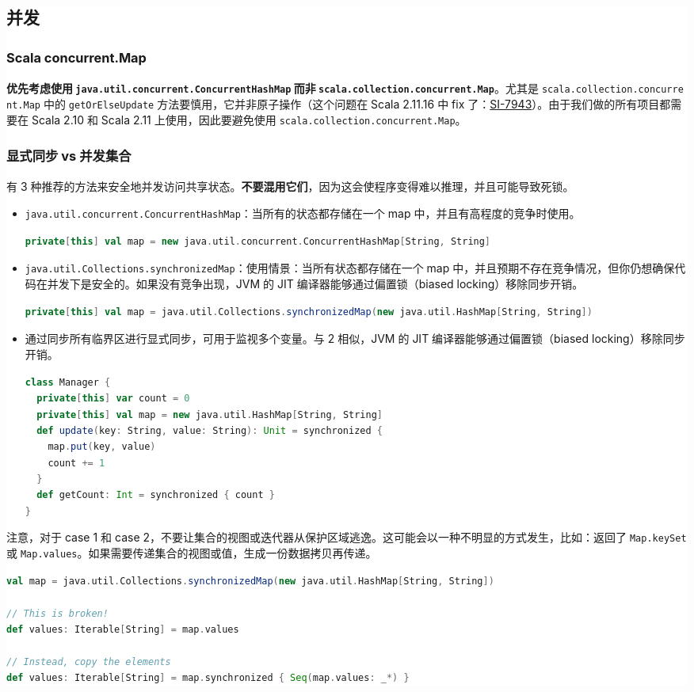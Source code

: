 
## <a name='concurrency'>并发</a>

### <a name='concurrency-scala-collection'>Scala concurrent.Map</a>

__优先考虑使用 `java.util.concurrent.ConcurrentHashMap` 而非 `scala.collection.concurrent.Map`__。尤其是 `scala.collection.concurrent.Map` 中的 `getOrElseUpdate` 方法要慎用，它并非原子操作（这个问题在 Scala 2.11.16 中 fix 了：[SI-7943](https://issues.scala-lang.org/browse/SI-7943)）。由于我们做的所有项目都需要在 Scala 2.10 和 Scala 2.11 上使用，因此要避免使用 `scala.collection.concurrent.Map`。


### <a name='concurrency-sync-vs-map'>显式同步 vs 并发集合</a>

有 3 种推荐的方法来安全地并发访问共享状态。__不要混用它们__，因为这会使程序变得难以推理，并且可能导致死锁。

- `java.util.concurrent.ConcurrentHashMap`：当所有的状态都存储在一个 map 中，并且有高程度的竞争时使用。

  ```scala
  private[this] val map = new java.util.concurrent.ConcurrentHashMap[String, String]
  ```

- `java.util.Collections.synchronizedMap`：使用情景：当所有状态都存储在一个 map 中，并且预期不存在竞争情况，但你仍想确保代码在并发下是安全的。如果没有竞争出现，JVM 的 JIT 编译器能够通过偏置锁（biased locking）移除同步开销。

  ```scala
  private[this] val map = java.util.Collections.synchronizedMap(new java.util.HashMap[String, String])
  ```

- 通过同步所有临界区进行显式同步，可用于监视多个变量。与 2 相似，JVM 的 JIT 编译器能够通过偏置锁（biased locking）移除同步开销。

  ```scala
  class Manager {
    private[this] var count = 0
    private[this] val map = new java.util.HashMap[String, String]
    def update(key: String, value: String): Unit = synchronized {
      map.put(key, value)
      count += 1
    }
    def getCount: Int = synchronized { count }
  }
  ```

注意，对于 case 1 和 case 2，不要让集合的视图或迭代器从保护区域逃逸。这可能会以一种不明显的方式发生，比如：返回了 `Map.keySet` 或 `Map.values`。如果需要传递集合的视图或值，生成一份数据拷贝再传递。

  ```scala
  val map = java.util.Collections.synchronizedMap(new java.util.HashMap[String, String])

  // This is broken!
  def values: Iterable[String] = map.values

  // Instead, copy the elements
  def values: Iterable[String] = map.synchronized { Seq(map.values: _*) }
  ```
